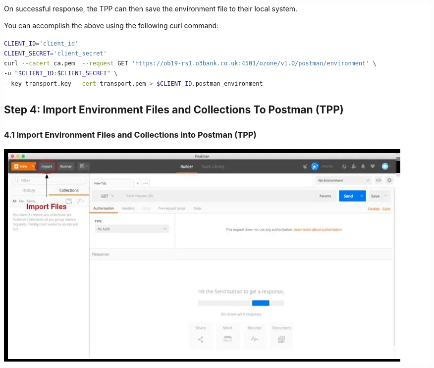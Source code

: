 
On successful response, the TPP can then save the environment file to their local system.

You can accomplish the above using the following curl command:

```bash
CLIENT_ID='client_id' 
CLIENT_SECRET='client_secret'
curl --cacert ca.pem  --request GET 'https://ob19-rs1.o3bank.co.uk:4501/ozone/v1.0/postman/environment' \
-u "$CLIENT_ID:$CLIENT_SECRET" \
--key transport.key --cert transport.pem > $CLIENT_ID.postman_environment
```



## <a name="import_postman">Step 4: Import Environment Files and Collections To Postman (TPP)

### 4.1 Import Environment Files and Collections into Postman (TPP)

![Image 1.jpeg](./attachments/Image%201.jpeg)
 


